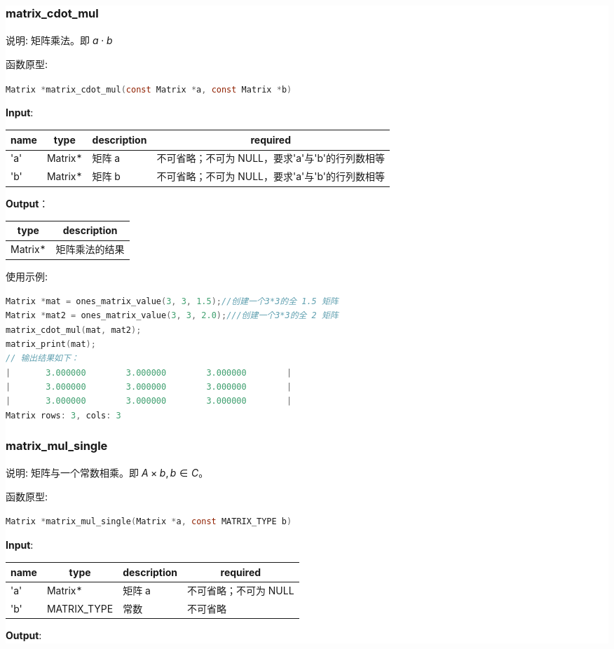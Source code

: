 ### **matrix_cdot_mul**

说明: 矩阵乘法。即 $a \cdot b$

函数原型:

```C
Matrix *matrix_cdot_mul(const Matrix *a, const Matrix *b)
```

**Input**:

| name | type     | description | required                                        |
| ---- | -------- | ----------- | ----------------------------------------------- |
| 'a'  | Matrix\* | 矩阵 a      | 不可省略；不可为 NULL，要求'a'与'b'的行列数相等 |
| 'b'  | Matrix\* | 矩阵 b      | 不可省略；不可为 NULL，要求'a'与'b'的行列数相等 |

**Output**：

| type     | description    |
| -------- | -------------- |
| Matrix\* | 矩阵乘法的结果 |

使用示例:

```C
Matrix *mat = ones_matrix_value(3, 3, 1.5);//创建一个3*3的全 1.5 矩阵
Matrix *mat2 = ones_matrix_value(3, 3, 2.0);///创建一个3*3的全 2 矩阵
matrix_cdot_mul(mat, mat2);
matrix_print(mat);
// 输出结果如下：
|       3.000000        3.000000        3.000000        |
|       3.000000        3.000000        3.000000        |
|       3.000000        3.000000        3.000000        |
Matrix rows: 3, cols: 3
```

### **matrix_mul_single**

说明: 矩阵与一个常数相乘。即 $A \times b, b \in C$。

函数原型:

```C
Matrix *matrix_mul_single(Matrix *a, const MATRIX_TYPE b)
```

**Input**:

| name | type        | description | required              |
| ---- | ----------- | ----------- | --------------------- |
| 'a'  | Matrix\*    | 矩阵 a      | 不可省略；不可为 NULL |
| 'b'  | MATRIX_TYPE | 常数        | 不可省略              |

**Output**:
